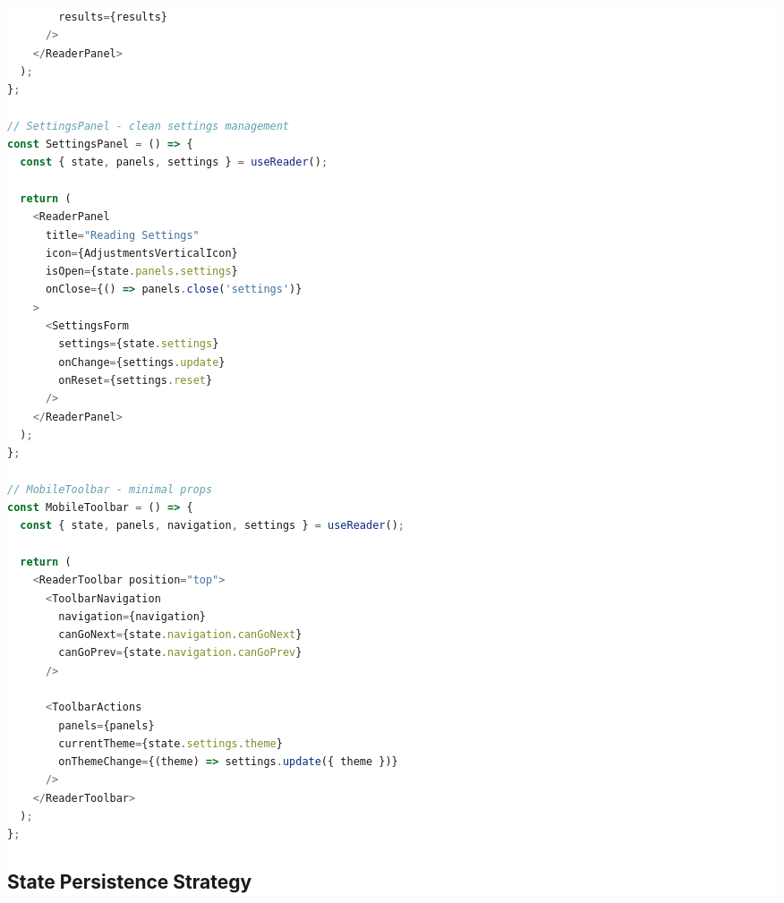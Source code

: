 ```typescript
        results={results}
      />
    </ReaderPanel>
  );
};

// SettingsPanel - clean settings management
const SettingsPanel = () => {
  const { state, panels, settings } = useReader();
  
  return (
    <ReaderPanel
      title="Reading Settings"
      icon={AdjustmentsVerticalIcon}
      isOpen={state.panels.settings}
      onClose={() => panels.close('settings')}
    >
      <SettingsForm
        settings={state.settings}
        onChange={settings.update}
        onReset={settings.reset}
      />
    </ReaderPanel>
  );
};

// MobileToolbar - minimal props
const MobileToolbar = () => {
  const { state, panels, navigation, settings } = useReader();
  
  return (
    <ReaderToolbar position="top">
      <ToolbarNavigation 
        navigation={navigation}
        canGoNext={state.navigation.canGoNext}
        canGoPrev={state.navigation.canGoPrev}
      />
      
      <ToolbarActions
        panels={panels}
        currentTheme={state.settings.theme}
        onThemeChange={(theme) => settings.update({ theme })}
      />
    </ReaderToolbar>
  );
};
```

## State Persistence Strategy
